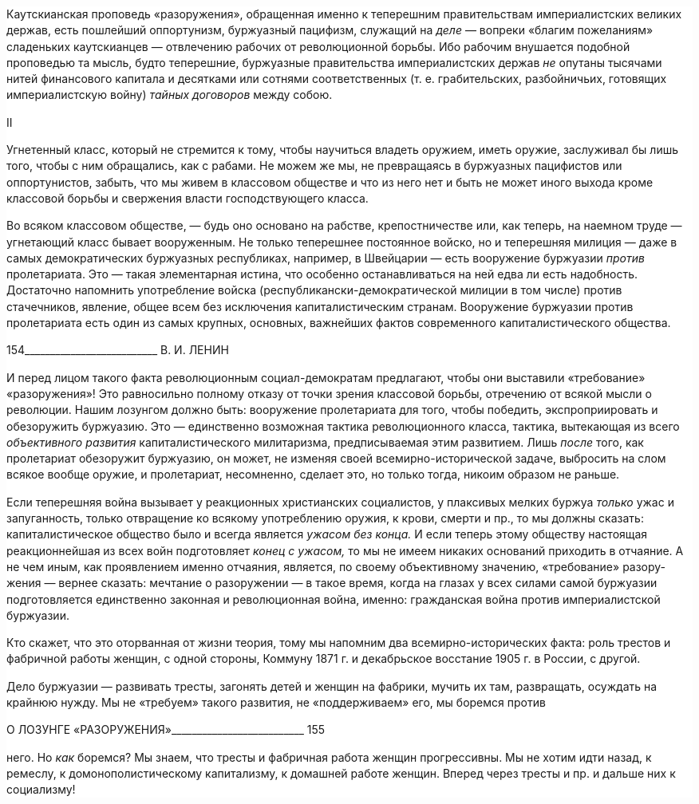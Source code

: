 Каутскианская проповедь «разоружения», обращенная именно к теперешним прави­тельствам империалистских великих держав, есть пошлейший оппортунизм, буржуаз­ный пацифизм, служащий на _деле_ — вопреки «благим пожеланиям» сладеньких каут­скианцев — отвлечению рабочих от революционной борьбы. Ибо рабочим внушается подобной проповедью та мысль, будто теперешние, буржуазные правительства импе­риалистских держав _не_ опутаны тысячами нитей финансового капитала и десятками или сотнями соответственных (т. е. грабительских, разбойничьих, готовящих империа­листскую войну) _тайных договоров_ между собою.

II

Угнетенный класс, который не стремится к тому, чтобы научиться владеть оружием, иметь оружие, заслуживал бы лишь того, чтобы с ним обращались, как с рабами. Не можем же мы, не превращаясь в буржуазных пацифистов или оппортунистов, забыть, что мы живем в классовом обществе и что из него нет и быть не может иного выхода кроме классовой борьбы и свержения власти господствующего класса.

Во всяком классовом обществе, — будь оно основано на рабстве, крепостничестве или, как теперь, на наемном труде — угнетающий класс бывает вооруженным. Не только теперешнее постоянное войско, но и теперешняя милиция — даже в самых де­мократических буржуазных республиках, например, в Швейцарии — есть вооружение буржуазии _против_ пролетариата. Это — такая элементарная истина, что особенно ос­танавливаться на ней едва ли есть надобность. Достаточно напомнить употребление войска (республикански-демократической милиции в том числе) против стачечников, явление, общее всем без исключения капиталистическим странам. Вооружение буржуа­зии против пролетариата есть один из самых крупных, основных, важнейших фактов современного капиталистического общества.

  

154__________________________ В. И. ЛЕНИН

И перед лицом такого факта революционным социал-демократам предлагают, чтобы они выставили «требование» «разоружения»! Это равносильно полному отказу от точ­ки зрения классовой борьбы, отречению от всякой мысли о революции. Нашим лозун­гом должно быть: вооружение пролетариата для того, чтобы победить, экспроприиро­вать и обезоружить буржуазию. Это — единственно возможная тактика революционно­го класса, тактика, вытекающая из всего _объективного развития_ капиталистического милитаризма, предписываемая этим развитием. Лишь _после_ того, как пролетариат обез­оружит буржуазию, он может, не изменяя своей всемирно-исторической задаче, выбро­сить на слом всякое вообще оружие, и пролетариат, несомненно, сделает это, но только тогда, никоим образом не раньше.

Если теперешняя война вызывает у реакционных христианских социалистов, у плак­сивых мелких буржуа _только_ ужас и запуганность, только отвращение ко всякому употреблению оружия, к крови, смерти и пр., то мы должны сказать: капиталистиче­ское общество было и всегда является _ужасом без конца._ И если теперь этому общест­ву настоящая реакционнейшая из всех войн подготовляет _конец с ужасом,_ то мы не имеем никаких оснований приходить в отчаяние. А не чем иным, как проявлением именно отчаяния, является, по своему объективному значению, «требование» разору­жения — вернее сказать: мечтание о разоружении — в такое время, когда на глазах у всех силами самой буржуазии подготовляется единственно законная и революционная война, именно: гражданская война против империалистской буржуазии.

Кто скажет, что это оторванная от жизни теория, тому мы напомним два всемирно-исторических факта: роль трестов и фабричной работы женщин, с одной стороны, Коммуну 1871 г. и декабрьское восстание 1905 г. в России, с другой.

Дело буржуазии — развивать тресты, загонять детей и женщин на фабрики, мучить их там, развращать, осуждать на крайнюю нужду. Мы не «требуем» такого развития, не «поддерживаем» его, мы боремся против

  

О ЛОЗУНГЕ «РАЗОРУЖЕНИЯ»__________________________ 155

него. Но _как_ боремся? Мы знаем, что тресты и фабричная работа женщин прогрессив­ны. Мы не хотим идти назад, к ремеслу, к домонополистическому капитализму, к до­машней работе женщин. Вперед через тресты и пр. и дальше них к социализму!
